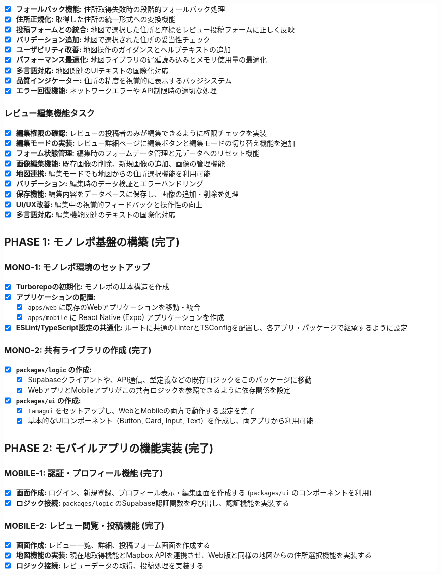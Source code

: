 - [x] **フォールバック機能:** 住所取得失敗時の段階的フォールバック処理
- [x] **住所正規化:** 取得した住所の統一形式への変換機能
- [x] **投稿フォームとの統合:** 地図で選択した住所と座標をレビュー投稿フォームに正しく反映
- [x] **バリデーション追加:** 地図で選択された住所の妥当性チェック
- [x] **ユーザビリティ改善:** 地図操作のガイダンスとヘルプテキストの追加
- [x] **パフォーマンス最適化:** 地図ライブラリの遅延読み込みとメモリ使用量の最適化
- [x] **多言語対応:** 地図関連のUIテキストの国際化対応
- [x] **品質インジケーター:** 住所の精度を視覚的に表示するバッジシステム
- [x] **エラー回復機能:** ネットワークエラーや API制限時の適切な処理

### レビュー編集機能タスク
- [x] **編集権限の確認:** レビューの投稿者のみが編集できるように権限チェックを実装
- [x] **編集モードの実装:** レビュー詳細ページに編集ボタンと編集モードの切り替え機能を追加
- [x] **フォーム状態管理:** 編集時のフォームデータ管理と元データへのリセット機能
- [x] **画像編集機能:** 既存画像の削除、新規画像の追加、画像の管理機能
- [x] **地図連携:** 編集モードでも地図からの住所選択機能を利用可能
- [x] **バリデーション:** 編集時のデータ検証とエラーハンドリング
- [x] **保存機能:** 編集内容をデータベースに保存し、画像の追加・削除を処理
- [x] **UI/UX改善:** 編集中の視覚的フィードバックと操作性の向上
- [x] **多言語対応:** 編集機能関連のテキストの国際化対応

## PHASE 1: モノレポ基盤の構築 (完了)

### MONO-1: モノレポ環境のセットアップ
- [x] **Turborepoの初期化:** モノレポの基本構造を作成
- [x] **アプリケーションの配置:**
    - [x] `apps/web` に既存のWebアプリケーションを移動・統合
    - [x] `apps/mobile` に React Native (Expo) アプリケーションを作成
- [x] **ESLint/TypeScript設定の共通化:** ルートに共通のLinterとTSConfigを配置し、各アプリ・パッケージで継承するように設定

### MONO-2: 共有ライブラリの作成 (完了)
- [x] **`packages/logic` の作成:**
    - [x] Supabaseクライアントや、API通信、型定義などの既存ロジックをこのパッケージに移動
    - [x] WebアプリとMobileアプリがこの共有ロジックを参照できるように依存関係を設定
- [x] **`packages/ui` の作成:**
    - [x] `Tamagui` をセットアップし、WebとMobileの両方で動作する設定を完了
    - [x] 基本的なUIコンポーネント（Button, Card, Input, Text）を作成し、両アプリから利用可能

## PHASE 2: モバイルアプリの機能実装 (完了)

### MOBILE-1: 認証・プロフィール機能 (完了)
- [x] **画面作成:** ログイン、新規登録、プロフィール表示・編集画面を作成する (`packages/ui` のコンポーネントを利用)
- [x] **ロジック接続:** `packages/logic` のSupabase認証関数を呼び出し、認証機能を実装する

### MOBILE-2: レビュー閲覧・投稿機能 (完了)
- [x] **画面作成:** レビュー一覧、詳細、投稿フォーム画面を作成する
- [x] **地図機能の実装:** 現在地取得機能とMapbox APIを連携させ、Web版と同様の地図からの住所選択機能を実装する
- [x] **ロジック接続:** レビューデータの取得、投稿処理を実装する
